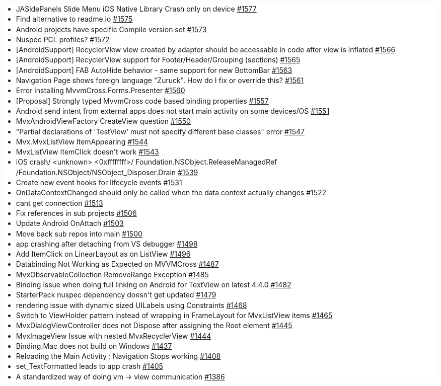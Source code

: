 - JASidePanels Slide Menu iOS Native Library Crash only on device [\#1577](https://github.com/MvvmCross/MvvmCross/issues/1577)
- Find alternative to readme.io [\#1575](https://github.com/MvvmCross/MvvmCross/issues/1575)
- Android projects have specific Compile version set [\#1573](https://github.com/MvvmCross/MvvmCross/issues/1573)
- Nuspec PCL profiles? [\#1572](https://github.com/MvvmCross/MvvmCross/issues/1572)
- \[AndroidSupport\] RecyclerView view created by adapter should be accessable in code after view is inflated [\#1566](https://github.com/MvvmCross/MvvmCross/issues/1566)
- \[AndroidSupport\] RecyclerView support for Footer/Header/Grouping \(sections\) [\#1565](https://github.com/MvvmCross/MvvmCross/issues/1565)
- \[AndroidSupport\] FAB AutoHide behavior - same support for new BottomBar [\#1563](https://github.com/MvvmCross/MvvmCross/issues/1563)
- Navigation Page shows foreign language "Zuruck".  How do I fix or override this? [\#1561](https://github.com/MvvmCross/MvvmCross/issues/1561)
- Error installing MvvmCross.Forms.Presenter [\#1560](https://github.com/MvvmCross/MvvmCross/issues/1560)
- \[Proposal\] Strongly typed MvvmCross code based binding properties [\#1557](https://github.com/MvvmCross/MvvmCross/issues/1557)
- Android send intent from external apps does not start main activity on some devices/OS [\#1551](https://github.com/MvvmCross/MvvmCross/issues/1551)
- MvxAndroidViewFactory CreateView question [\#1550](https://github.com/MvvmCross/MvvmCross/issues/1550)
- "Partial declarations of 'TestView' must not specify different base classes" error [\#1547](https://github.com/MvvmCross/MvvmCross/issues/1547)
- Mvx.MvxListView ItemAppearing  [\#1544](https://github.com/MvvmCross/MvvmCross/issues/1544)
- MvxListView ItemClick doesn't work [\#1543](https://github.com/MvvmCross/MvvmCross/issues/1543)
- iOS crash/ \<unknown\> \<0xffffffff\>/ Foundation.NSObject.ReleaseManagedRef /Foundation.NSObject/NSObject\_Disposer.Drain [\#1539](https://github.com/MvvmCross/MvvmCross/issues/1539)
- Create new event hooks for lifecycle events [\#1531](https://github.com/MvvmCross/MvvmCross/issues/1531)
- OnDataContextChanged should only be called when the data context actually changes [\#1522](https://github.com/MvvmCross/MvvmCross/issues/1522)
- cant get connection [\#1513](https://github.com/MvvmCross/MvvmCross/issues/1513)
- Fix references in sub projects [\#1506](https://github.com/MvvmCross/MvvmCross/issues/1506)
- Update Android OnAttach [\#1503](https://github.com/MvvmCross/MvvmCross/issues/1503)
- Move back sub repos into main [\#1500](https://github.com/MvvmCross/MvvmCross/issues/1500)
- app crashing after detaching from VS debugger [\#1498](https://github.com/MvvmCross/MvvmCross/issues/1498)
- Add ItemClick on LinearLayout as on ListView [\#1496](https://github.com/MvvmCross/MvvmCross/issues/1496)
- Databinding Not Working as Expected on MVVMCross [\#1487](https://github.com/MvvmCross/MvvmCross/issues/1487)
- MvxObservableCollection RemoveRange Exception [\#1485](https://github.com/MvvmCross/MvvmCross/issues/1485)
- Binding issue when doing full linking on Android for TextView on latest 4.4.0 [\#1482](https://github.com/MvvmCross/MvvmCross/issues/1482)
- StarterPack nuspec dependency doesn't get updated [\#1479](https://github.com/MvvmCross/MvvmCross/issues/1479)
- rendering issue with dynamic sized UILabels using Constraints [\#1468](https://github.com/MvvmCross/MvvmCross/issues/1468)
- Switch to ViewHolder pattern instead of wrapping in FrameLayout for MvxListView items [\#1465](https://github.com/MvvmCross/MvvmCross/issues/1465)
- MvxDialogViewController does not Dispose after assigning the Root element [\#1445](https://github.com/MvvmCross/MvvmCross/issues/1445)
- MvxImageView Issue with nested MvxRecyclerView [\#1444](https://github.com/MvvmCross/MvvmCross/issues/1444)
- Binding.Mac does not build on Windows [\#1437](https://github.com/MvvmCross/MvvmCross/issues/1437)
- Reloading the Main Activity : Navigation Stops working [\#1408](https://github.com/MvvmCross/MvvmCross/issues/1408)
- set\_TextFormatted leads to app crash [\#1405](https://github.com/MvvmCross/MvvmCross/issues/1405)
- A standardized way of doing vm -\> view communication [\#1386](https://github.com/MvvmCross/MvvmCross/issues/1386)